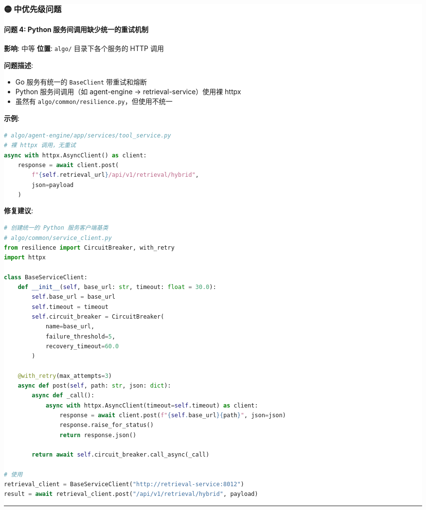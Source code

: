 
### 🟡 中优先级问题

#### 问题 4: Python 服务间调用缺少统一的重试机制

**影响**: 中等
**位置**: `algo/` 目录下各个服务的 HTTP 调用

**问题描述**:
- Go 服务有统一的 `BaseClient` 带重试和熔断
- Python 服务间调用（如 agent-engine → retrieval-service）使用裸 httpx
- 虽然有 `algo/common/resilience.py`，但使用不统一

**示例**:
```python
# algo/agent-engine/app/services/tool_service.py
# 裸 httpx 调用，无重试
async with httpx.AsyncClient() as client:
    response = await client.post(
        f"{self.retrieval_url}/api/v1/retrieval/hybrid",
        json=payload
    )
```

**修复建议**:
```python
# 创建统一的 Python 服务客户端基类
# algo/common/service_client.py
from resilience import CircuitBreaker, with_retry
import httpx

class BaseServiceClient:
    def __init__(self, base_url: str, timeout: float = 30.0):
        self.base_url = base_url
        self.timeout = timeout
        self.circuit_breaker = CircuitBreaker(
            name=base_url,
            failure_threshold=5,
            recovery_timeout=60.0
        )

    @with_retry(max_attempts=3)
    async def post(self, path: str, json: dict):
        async def _call():
            async with httpx.AsyncClient(timeout=self.timeout) as client:
                response = await client.post(f"{self.base_url}{path}", json=json)
                response.raise_for_status()
                return response.json()

        return await self.circuit_breaker.call_async(_call)

# 使用
retrieval_client = BaseServiceClient("http://retrieval-service:8012")
result = await retrieval_client.post("/api/v1/retrieval/hybrid", payload)
```

---